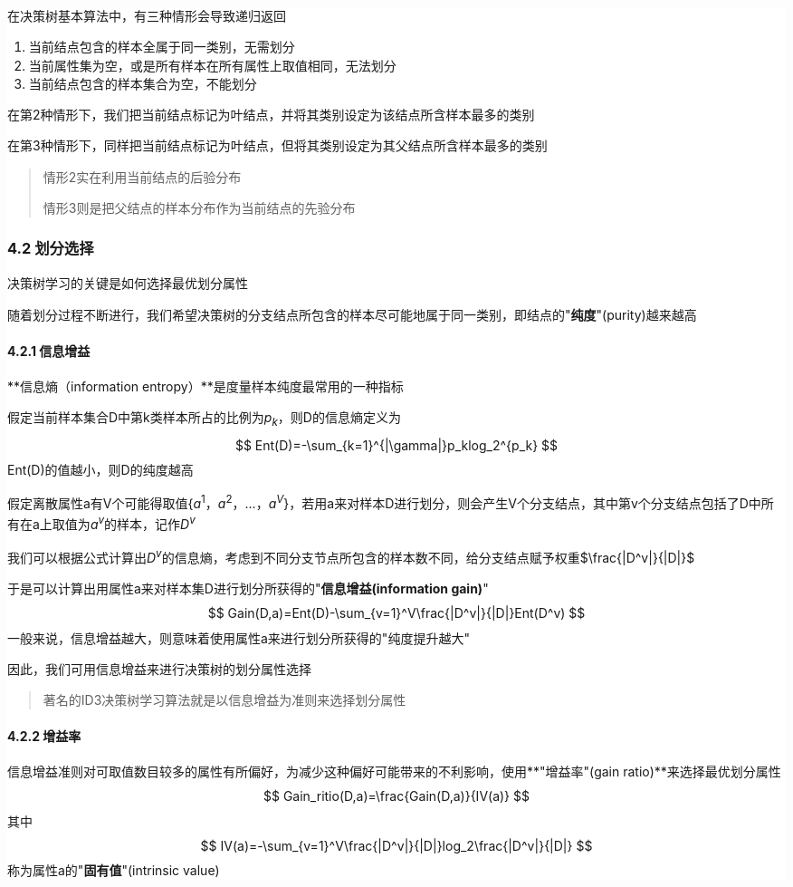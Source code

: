 在决策树基本算法中，有三种情形会导致递归返回

1. 当前结点包含的样本全属于同一类别，无需划分
2. 当前属性集为空，或是所有样本在所有属性上取值相同，无法划分
3. 当前结点包含的样本集合为空，不能划分

在第2种情形下，我们把当前结点标记为叶结点，并将其类别设定为该结点所含样本最多的类别

在第3种情形下，同样把当前结点标记为叶结点，但将其类别设定为其父结点所含样本最多的类别

> 情形2实在利用当前结点的后验分布
>
> 情形3则是把父结点的样本分布作为当前结点的先验分布



### 4.2 划分选择

决策树学习的关键是如何选择最优划分属性

随着划分过程不断进行，我们希望决策树的分支结点所包含的样本尽可能地属于同一类别，即结点的"**纯度**"(purity)越来越高

#### 4.2.1 信息增益

**信息熵（information entropy）**是度量样本纯度最常用的一种指标

假定当前样本集合D中第k类样本所占的比例为$p_k$，则D的信息熵定义为
$$
Ent(D)=-\sum_{k=1}^{|\gamma|}p_klog_2^{p_k}
$$
Ent(D)的值越小，则D的纯度越高



假定离散属性a有V个可能得取值{$a^1，a^2，...，a^V$}，若用a来对样本D进行划分，则会产生V个分支结点，其中第v个分支结点包括了D中所有在a上取值为$a^v$的样本，记作$D^v$

我们可以根据公式计算出$D^v$的信息熵，考虑到不同分支节点所包含的样本数不同，给分支结点赋予权重$\frac{|D^v|}{|D|}$

于是可以计算出用属性a来对样本集D进行划分所获得的"**信息增益(information gain)**"
$$
Gain(D,a)=Ent(D)-\sum_{v=1}^V\frac{|D^v|}{|D|}Ent(D^v)
$$
一般来说，信息增益越大，则意味着使用属性a来进行划分所获得的"纯度提升越大"

因此，我们可用信息增益来进行决策树的划分属性选择

> 著名的ID3决策树学习算法就是以信息增益为准则来选择划分属性

#### 4.2.2 增益率

信息增益准则对可取值数目较多的属性有所偏好，为减少这种偏好可能带来的不利影响，使用**"增益率"(gain ratio)**来选择最优划分属性
$$
Gain_ritio(D,a)=\frac{Gain(D,a)}{IV(a)}
$$
其中
$$
IV(a)=-\sum_{v=1}^V\frac{|D^v|}{|D|}log_2\frac{|D^v|}{|D|}
$$
称为属性a的"**固有值**"(intrinsic value)
